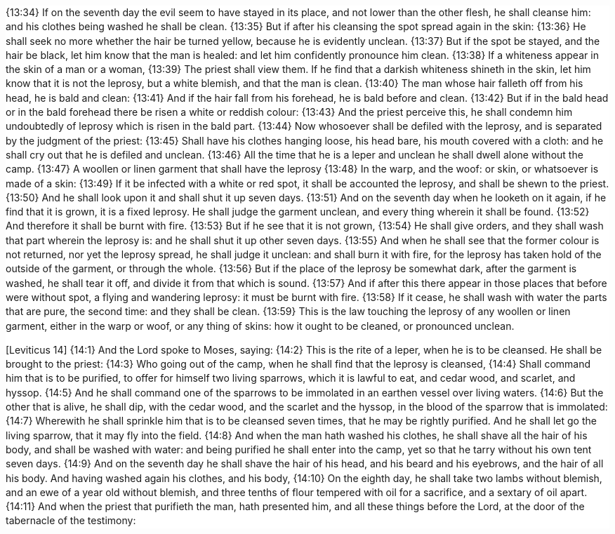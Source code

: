 {13:34} If on the seventh day the evil seem to have stayed in its place, and not lower than the other flesh, he shall cleanse him: and his clothes being washed he shall be clean.
{13:35} But if after his cleansing the spot spread again in the skin:
{13:36} He shall seek no more whether the hair be turned yellow, because he is evidently unclean.
{13:37} But if the spot be stayed, and the hair be black, let him know that the man is healed: and let him confidently pronounce him clean.
{13:38} If a whiteness appear in the skin of a man or a woman,
{13:39} The priest shall view them. If he find that a darkish whiteness shineth in the skin, let him know that it is not the leprosy, but a white blemish, and that the man is clean.
{13:40} The man whose hair falleth off from his head, he is bald and clean:
{13:41} And if the hair fall from his forehead, he is bald before and clean.
{13:42} But if in the bald head or in the bald forehead there be risen a white or reddish colour:
{13:43} And the priest perceive this, he shall condemn him undoubtedly of leprosy which is risen in the bald part.
{13:44} Now whosoever shall be defiled with the leprosy, and is separated by the judgment of the priest:
{13:45} Shall have his clothes hanging loose, his head bare, his mouth covered with a cloth: and he shall cry out that he is defiled and unclean.
{13:46} All the time that he is a leper and unclean he shall dwell alone without the camp.
{13:47} A woollen or linen garment that shall have the leprosy
{13:48} In the warp, and the woof: or skin, or whatsoever is made of a skin:
{13:49} If it be infected with a white or red spot, it shall be accounted the leprosy, and shall be shewn to the priest.
{13:50} And he shall look upon it and shall shut it up seven days.
{13:51} And on the seventh day when he looketh on it again, if he find that it is grown, it is a fixed leprosy. He shall judge the garment unclean, and every thing wherein it shall be found.
{13:52} And therefore it shall be burnt with fire.
{13:53} But if he see that it is not grown,
{13:54} He shall give orders, and they shall wash that part wherein the leprosy is: and he shall shut it up other seven days.
{13:55} And when he shall see that the former colour is not returned, nor yet the leprosy spread, he shall judge it unclean: and shall burn it with fire, for the leprosy has taken hold of the outside of the garment, or through the whole.
{13:56} But if the place of the leprosy be somewhat dark, after the garment is washed, he shall tear it off, and divide it from that which is sound.
{13:57} And if after this there appear in those places that before were without spot, a flying and wandering leprosy: it must be burnt with fire.
{13:58} If it cease, he shall wash with water the parts that are pure, the second time: and they shall be clean.
{13:59} This is the law touching the leprosy of any woollen or linen garment, either in the warp or woof, or any thing of skins: how it ought to be cleaned, or pronounced unclean.

[Leviticus 14]
{14:1} And the Lord spoke to Moses, saying:
{14:2} This is the rite of a leper, when he is to be cleansed. He shall be brought to the priest:
{14:3} Who going out of the camp, when he shall find that the leprosy is cleansed,
{14:4} Shall command him that is to be purified, to offer for himself two living sparrows, which it is lawful to eat, and cedar wood, and scarlet, and hyssop.
{14:5} And he shall command one of the sparrows to be immolated in an earthen vessel over living waters.
{14:6} But the other that is alive, he shall dip, with the cedar wood, and the scarlet and the hyssop, in the blood of the sparrow that is immolated:
{14:7} Wherewith he shall sprinkle him that is to be cleansed seven times, that he may be rightly purified. And he shall let go the living sparrow, that it may fly into the field.
{14:8} And when the man hath washed his clothes, he shall shave all the hair of his body, and shall be washed with water: and being purified he shall enter into the camp, yet so that he tarry without his own tent seven days.
{14:9} And on the seventh day he shall shave the hair of his head, and his beard and his eyebrows, and the hair of all his body. And having washed again his clothes, and his body,
{14:10} On the eighth day, he shall take two lambs without blemish, and an ewe of a year old without blemish, and three tenths of flour tempered with oil for a sacrifice, and a sextary of oil apart.
{14:11} And when the priest that purifieth the man, hath presented him, and all these things before the Lord, at the door of the tabernacle of the testimony: